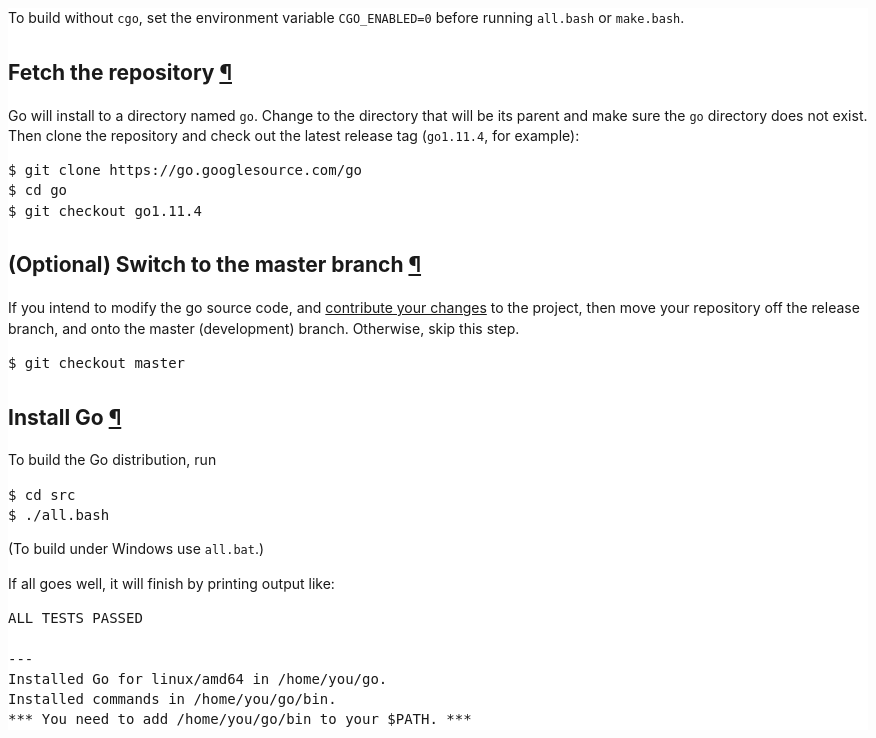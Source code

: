 <p>
To build without <code>cgo</code>, set the environment variable
<code>CGO_ENABLED=0</code> before running <code>all.bash</code> or
<code>make.bash</code>.
</p>

<h2 id="fetch">Fetch the repository <a class="permalink" href="#fetch">¶</a></h2>

<p>Go will install to a directory named <code>go</code>.
Change to the directory that will be its parent
and make sure the <code>go</code> directory does not exist.
Then clone the repository and check out the latest release tag
(<code class="versionTag">go1.11.4</code>, for example):</p>

<pre>$ git clone https://go.googlesource.com/go
$ cd go
$ git checkout <span class="versionTag">go1.11.4</span>
</pre>

<p class="whereTag" style="display: none;">
Where <code>&lt;tag&gt;</code> is the version string of the release.
</p>

<h2 id="head">(Optional) Switch to the master branch <a class="permalink" href="#head">¶</a></h2>

<p>If you intend to modify the go source code, and
<a href="/doc/contribute.html">contribute your changes</a>
to the project, then move your repository
off the release branch, and onto the master (development) branch.
Otherwise, skip this step.</p>

<pre>$ git checkout master
</pre>

<h2 id="install">Install Go <a class="permalink" href="#install">¶</a></h2>

<p>
To build the Go distribution, run
</p>

<pre>$ cd src
$ ./all.bash
</pre>

<p>
(To build under Windows use <code>all.bat</code>.)
</p>

<p>
If all goes well, it will finish by printing output like:
</p>

<pre>ALL TESTS PASSED

---
Installed Go for linux/amd64 in /home/you/go.
Installed commands in /home/you/go/bin.
*** You need to add /home/you/go/bin to your $PATH. ***
</pre>
